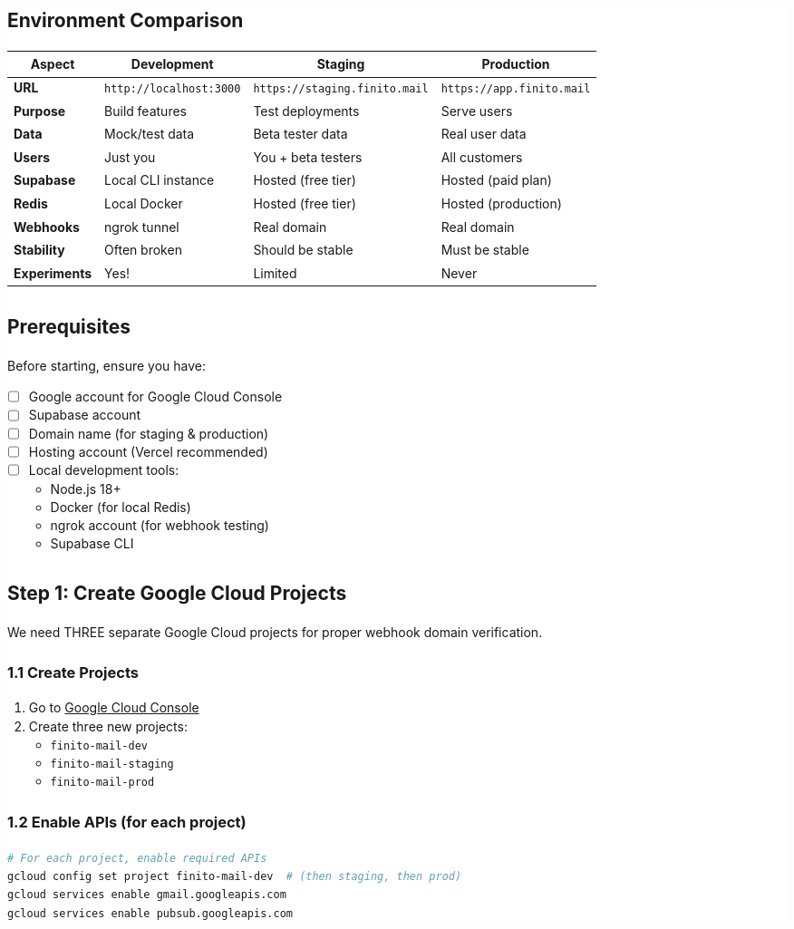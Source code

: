 ## Environment Comparison

| Aspect | Development | Staging | Production |
|--------|------------|---------|------------|
| **URL** | `http://localhost:3000` | `https://staging.finito.mail` | `https://app.finito.mail` |
| **Purpose** | Build features | Test deployments | Serve users |
| **Data** | Mock/test data | Beta tester data | Real user data |
| **Users** | Just you | You + beta testers | All customers |
| **Supabase** | Local CLI instance | Hosted (free tier) | Hosted (paid plan) |
| **Redis** | Local Docker | Hosted (free tier) | Hosted (production) |
| **Webhooks** | ngrok tunnel | Real domain | Real domain |
| **Stability** | Often broken | Should be stable | Must be stable |
| **Experiments** | Yes! | Limited | Never |

## Prerequisites

Before starting, ensure you have:

- [ ] Google account for Google Cloud Console
- [ ] Supabase account
- [ ] Domain name (for staging & production)
- [ ] Hosting account (Vercel recommended)
- [ ] Local development tools:
  - Node.js 18+
  - Docker (for local Redis)
  - ngrok account (for webhook testing)
  - Supabase CLI

## Step 1: Create Google Cloud Projects

We need THREE separate Google Cloud projects for proper webhook domain verification.

### 1.1 Create Projects

1. Go to [Google Cloud Console](https://console.cloud.google.com)
2. Create three new projects:
   - `finito-mail-dev`
   - `finito-mail-staging`
   - `finito-mail-prod`

### 1.2 Enable APIs (for each project)

```bash
# For each project, enable required APIs
gcloud config set project finito-mail-dev  # (then staging, then prod)
gcloud services enable gmail.googleapis.com
gcloud services enable pubsub.googleapis.com
```
